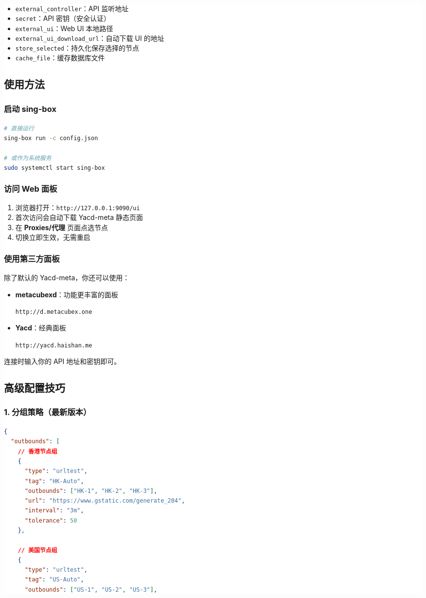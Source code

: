 ```json
```

- `external_controller`：API 监听地址
- `secret`：API 密钥（安全认证）
- `external_ui`：Web UI 本地路径
- `external_ui_download_url`：自动下载 UI 的地址
- `store_selected`：持久化保存选择的节点
- `cache_file`：缓存数据库文件

## 使用方法

### 启动 sing-box

```bash
# 直接运行
sing-box run -c config.json

# 或作为系统服务
sudo systemctl start sing-box
```

### 访问 Web 面板

1. 浏览器打开：`http://127.0.0.1:9090/ui`
2. 首次访问会自动下载 Yacd-meta 静态页面
3. 在 **Proxies/代理** 页面点选节点
4. 切换立即生效，无需重启

### 使用第三方面板

除了默认的 Yacd-meta，你还可以使用：

- **metacubexd**：功能更丰富的面板
  ```
  http://d.metacubex.one
  ```
  
- **Yacd**：经典面板
  ```
  http://yacd.haishan.me
  ```

连接时输入你的 API 地址和密钥即可。

## 高级配置技巧

### 1. 分组策略（最新版本）

```json
{
  "outbounds": [
    // 香港节点组
    {
      "type": "urltest",
      "tag": "HK-Auto",
      "outbounds": ["HK-1", "HK-2", "HK-3"],
      "url": "https://www.gstatic.com/generate_204",
      "interval": "3m",
      "tolerance": 50
    },
    
    // 美国节点组
    {
      "type": "urltest",
      "tag": "US-Auto",
      "outbounds": ["US-1", "US-2", "US-3"],
```